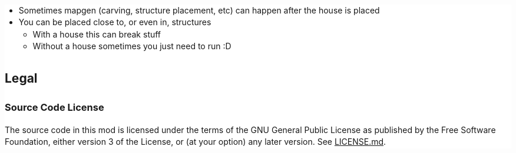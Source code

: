 * Sometimes mapgen (carving, structure placement, etc) can happen after the
  house is placed
* You can be placed close to, or even in, structures
	* With a house this can break stuff
	* Without a house sometimes you just need to run :D

## Legal

### Source Code License

The source code in this mod is licensed under the terms of the GNU General
Public License as published by the Free Software Foundation, either version 3 of
the License, or (at your option) any later version. See
[LICENSE.md](LICENSE.md).
